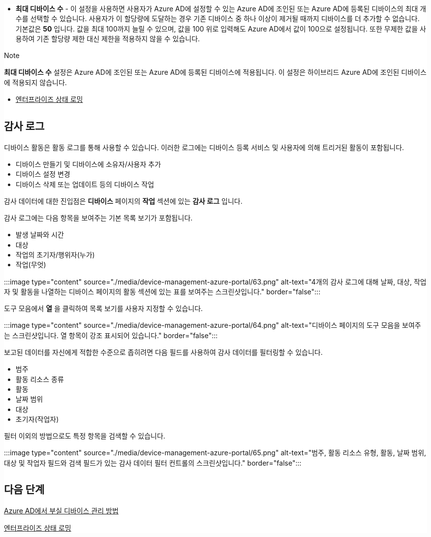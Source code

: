 - **최대 디바이스 수** - 이 설정을 사용하면 사용자가 Azure AD에 설정할 수 있는 Azure AD에 조인된 또는 Azure AD에 등록된 디바이스의 최대 개수를 선택할 수 있습니다. 사용자가 이 할당량에 도달하는 경우 기존 디바이스 중 하나 이상이 제거될 때까지 디바이스를 더 추가할 수 없습니다. 기본값은 **50** 입니다. 값을 최대 100까지 늘릴 수 있으며, 값을 100 위로 입력해도 Azure AD에서 값이 100으로 설정됩니다. 또한 무제한 값을 사용하여 기존 할당량 제한 대신 제한을 적용하지 않을 수 있습니다.

> [!NOTE]
> **최대 디바이스 수** 설정은 Azure AD에 조인된 또는 Azure AD에 등록된 디바이스에 적용됩니다. 이 설정은 하이브리드 Azure AD에 조인된 디바이스에 적용되지 않습니다.

- [엔터프라이즈 상태 로밍](enterprise-state-roaming-overview.md)

## <a name="audit-logs"></a>감사 로그

디바이스 활동은 활동 로그를 통해 사용할 수 있습니다. 이러한 로그에는 디바이스 등록 서비스 및 사용자에 의해 트리거된 활동이 포함됩니다.

- 디바이스 만들기 및 디바이스에 소유자/사용자 추가
- 디바이스 설정 변경
- 디바이스 삭제 또는 업데이트 등의 디바이스 작업

감사 데이터에 대한 진입점은 **디바이스** 페이지의 **작업** 섹션에 있는 **감사 로그** 입니다.

감사 로그에는 다음 항목을 보여주는 기본 목록 보기가 포함됩니다.

- 발생 날짜와 시간
- 대상
- 작업의 초기자/행위자(누가)
- 작업(무엇)

:::image type="content" source="./media/device-management-azure-portal/63.png" alt-text="4개의 감사 로그에 대해 날짜, 대상, 작업자 및 활동을 나열하는 디바이스 페이지의 활동 섹션에 있는 표를 보여주는 스크린샷입니다." border="false":::

도구 모음에서 **열** 을 클릭하여 목록 보기를 사용자 지정할 수 있습니다.

:::image type="content" source="./media/device-management-azure-portal/64.png" alt-text="디바이스 페이지의 도구 모음을 보여주는 스크린샷입니다. 열 항목이 강조 표시되어 있습니다." border="false":::

보고된 데이터를 자신에게 적합한 수준으로 좁히려면 다음 필드를 사용하여 감사 데이터를 필터링할 수 있습니다.

- 범주
- 활동 리소스 종류
- 활동
- 날짜 범위
- 대상
- 초기자(작업자)

필터 이외의 방법으로도 특정 항목을 검색할 수 있습니다.

:::image type="content" source="./media/device-management-azure-portal/65.png" alt-text="범주, 활동 리소스 유형, 활동, 날짜 범위, 대상 및 작업자 필드와 검색 필드가 있는 감사 데이터 필터 컨트롤의 스크린샷입니다." border="false":::

## <a name="next-steps"></a>다음 단계

[Azure AD에서 부실 디바이스 관리 방법](manage-stale-devices.md)

[엔터프라이즈 상태 로밍](enterprise-state-roaming-overview.md)
